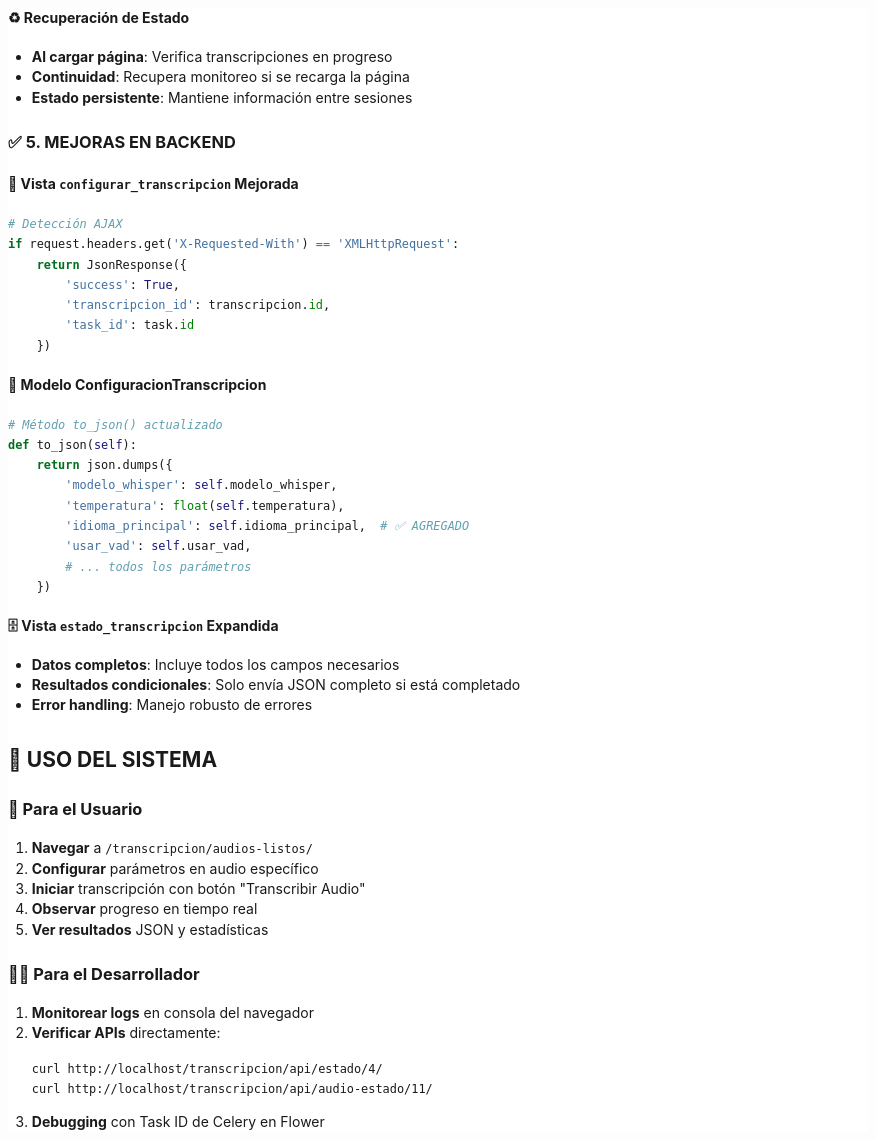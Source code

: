#### ♻️ Recuperación de Estado
- **Al cargar página**: Verifica transcripciones en progreso
- **Continuidad**: Recupera monitoreo si se recarga la página
- **Estado persistente**: Mantiene información entre sesiones

### ✅ 5. MEJORAS EN BACKEND

#### 🔧 Vista `configurar_transcripcion` Mejorada
```python
# Detección AJAX
if request.headers.get('X-Requested-With') == 'XMLHttpRequest':
    return JsonResponse({
        'success': True,
        'transcripcion_id': transcripcion.id,
        'task_id': task.id
    })
```

#### 📝 Modelo ConfiguracionTranscripcion
```python
# Método to_json() actualizado
def to_json(self):
    return json.dumps({
        'modelo_whisper': self.modelo_whisper,
        'temperatura': float(self.temperatura),
        'idioma_principal': self.idioma_principal,  # ✅ AGREGADO
        'usar_vad': self.usar_vad,
        # ... todos los parámetros
    })
```

#### 🗄️ Vista `estado_transcripcion` Expandida
- **Datos completos**: Incluye todos los campos necesarios
- **Resultados condicionales**: Solo envía JSON completo si está completado
- **Error handling**: Manejo robusto de errores

## 🚀 USO DEL SISTEMA

### 👤 Para el Usuario
1. **Navegar** a `/transcripcion/audios-listos/`
2. **Configurar** parámetros en audio específico
3. **Iniciar** transcripción con botón "Transcribir Audio"
4. **Observar** progreso en tiempo real
5. **Ver resultados** JSON y estadísticas

### 👨‍💻 Para el Desarrollador
1. **Monitorear logs** en consola del navegador
2. **Verificar APIs** directamente:
   ```bash
   curl http://localhost/transcripcion/api/estado/4/
   curl http://localhost/transcripcion/api/audio-estado/11/
   ```
3. **Debugging** con Task ID de Celery en Flower

